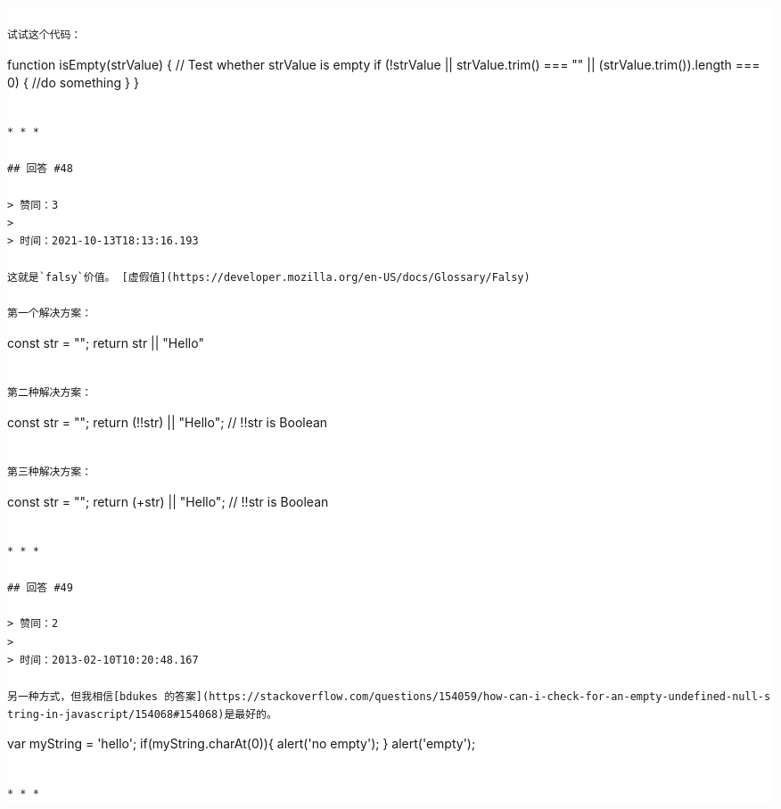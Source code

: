 ```

试试这个代码：

```
function isEmpty(strValue)
{
      // Test whether strValue is empty
    if (!strValue || strValue.trim() === "" || (strValue.trim()).length === 0) {
        //do something
    }
} 
```

* * *

## 回答 #48

> 赞同：3
> 
> 时间：2021-10-13T18:13:16.193

这就是`falsy`价值。 [虚假值](https://developer.mozilla.org/en-US/docs/Glossary/Falsy)

第一个解决方案：

```
const str = "";
return str || "Hello" 
```

第二种解决方案：

```
const str = "";
return (!!str) || "Hello"; // !!str is Boolean 
```

第三种解决方案：

```
const str = "";
return (+str) || "Hello"; // !!str is Boolean 
```

* * *

## 回答 #49

> 赞同：2
> 
> 时间：2013-02-10T10:20:48.167

另一种方式，但我相信[bdukes 的答案](https://stackoverflow.com/questions/154059/how-can-i-check-for-an-empty-undefined-null-string-in-javascript/154068#154068)是最好的。

```
var myString = 'hello'; 
if(myString.charAt(0)){
    alert('no empty');
}
alert('empty'); 
```

* * *

```